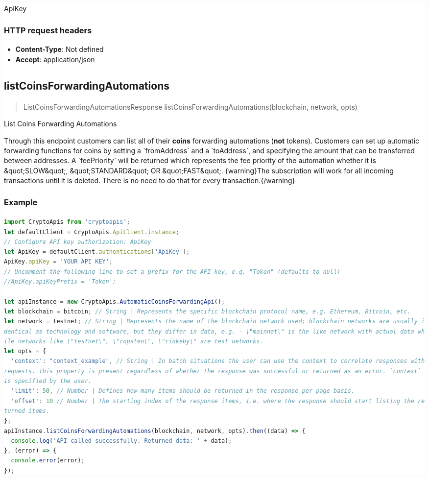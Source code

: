 [ApiKey](../README.md#ApiKey)

### HTTP request headers

- **Content-Type**: Not defined
- **Accept**: application/json


## listCoinsForwardingAutomations

> ListCoinsForwardingAutomationsResponse listCoinsForwardingAutomations(blockchain, network, opts)

List Coins Forwarding Automations

Through this endpoint customers can list all of their **coins** forwarding automations (**not** tokens).    Customers can set up automatic forwarding functions for coins by setting a &#x60;fromAddress&#x60; and a &#x60;toAddress&#x60;, and specifying the amount that can be transferred between addresses.     A &#x60;feePriority&#x60; will be returned which represents the fee priority of the automation whether it is \&quot;SLOW\&quot;, \&quot;STANDARD\&quot; OR \&quot;FAST\&quot;.    {warning}The subscription will work for all incoming transactions until it is deleted. There is no need to do that for every transaction.{/warning}

### Example

```javascript
import CryptoApis from 'cryptoapis';
let defaultClient = CryptoApis.ApiClient.instance;
// Configure API key authorization: ApiKey
let ApiKey = defaultClient.authentications['ApiKey'];
ApiKey.apiKey = 'YOUR API KEY';
// Uncomment the following line to set a prefix for the API key, e.g. "Token" (defaults to null)
//ApiKey.apiKeyPrefix = 'Token';

let apiInstance = new CryptoApis.AutomaticCoinsForwardingApi();
let blockchain = bitcoin; // String | Represents the specific blockchain protocol name, e.g. Ethereum, Bitcoin, etc.
let network = testnet; // String | Represents the name of the blockchain network used; blockchain networks are usually identical as technology and software, but they differ in data, e.g. - \"mainnet\" is the live network with actual data while networks like \"testnet\", \"ropsten\", \"rinkeby\" are test networks.
let opts = {
  'context': "context_example", // String | In batch situations the user can use the context to correlate responses with requests. This property is present regardless of whether the response was successful or returned as an error. `context` is specified by the user.
  'limit': 50, // Number | Defines how many items should be returned in the response per page basis.
  'offset': 10 // Number | The starting index of the response items, i.e. where the response should start listing the returned items.
};
apiInstance.listCoinsForwardingAutomations(blockchain, network, opts).then((data) => {
  console.log('API called successfully. Returned data: ' + data);
}, (error) => {
  console.error(error);
});

```
